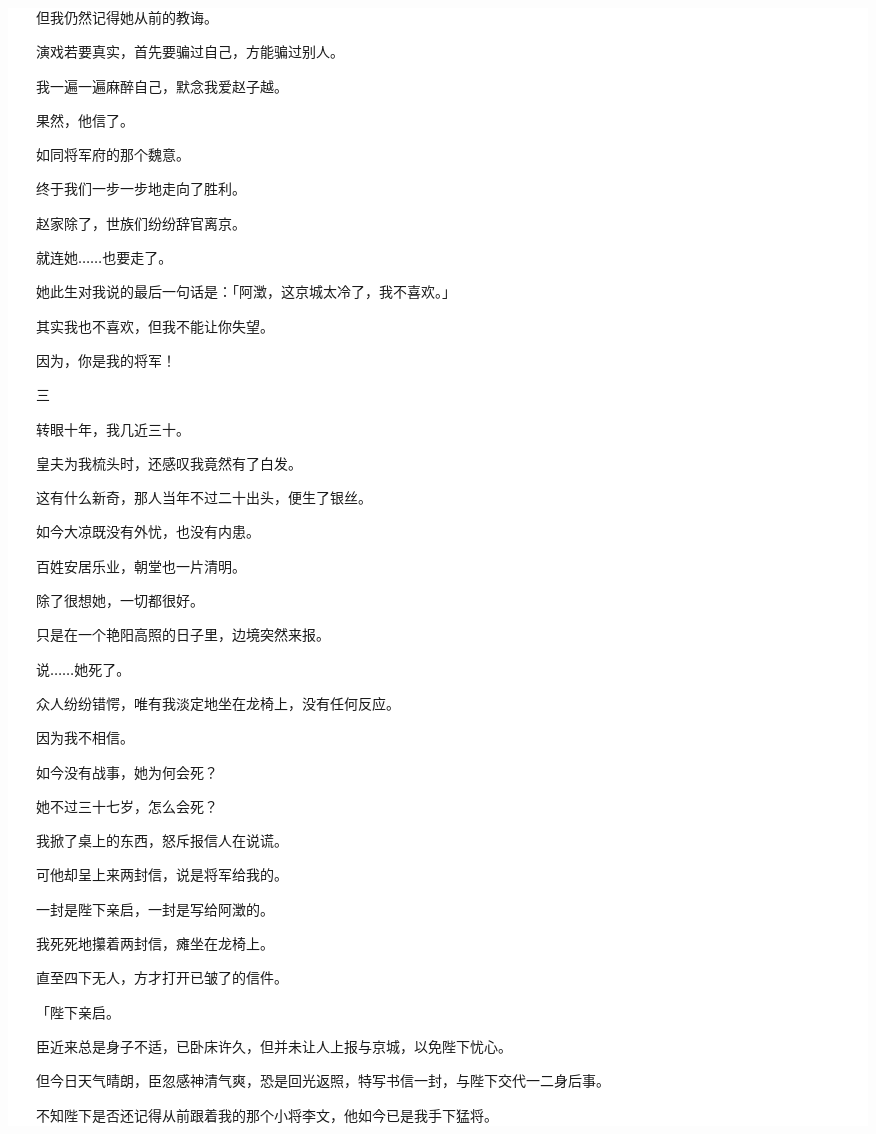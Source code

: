 &emsp;&emsp;但我仍然记得她从前的教诲。  
  
&emsp;&emsp;演戏若要真实，首先要骗过自己，方能骗过别人。  
  
&emsp;&emsp;我一遍一遍麻醉自己，默念我爱赵子越。  
  
&emsp;&emsp;果然，他信了。  
  
&emsp;&emsp;如同将军府的那个魏意。  
  
&emsp;&emsp;终于我们一步一步地走向了胜利。  
  
&emsp;&emsp;赵家除了，世族们纷纷辞官离京。  
  
&emsp;&emsp;就连她……也要走了。  
  
&emsp;&emsp;她此生对我说的最后一句话是：「阿澂，这京城太冷了，我不喜欢。」  
  
&emsp;&emsp;其实我也不喜欢，但我不能让你失望。  
  
&emsp;&emsp;因为，你是我的将军！  
  
&emsp;&emsp;三  
  
&emsp;&emsp;转眼十年，我几近三十。  
  
&emsp;&emsp;皇夫为我梳头时，还感叹我竟然有了白发。  
  
&emsp;&emsp;这有什么新奇，那人当年不过二十出头，便生了银丝。  
  
&emsp;&emsp;如今大凉既没有外忧，也没有内患。  
  
&emsp;&emsp;百姓安居乐业，朝堂也一片清明。  
  
&emsp;&emsp;除了很想她，一切都很好。  
  
&emsp;&emsp;只是在一个艳阳高照的日子里，边境突然来报。  
  
&emsp;&emsp;说……她死了。  
  
&emsp;&emsp;众人纷纷错愕，唯有我淡定地坐在龙椅上，没有任何反应。  
  
&emsp;&emsp;因为我不相信。  
  
&emsp;&emsp;如今没有战事，她为何会死？  
  
&emsp;&emsp;她不过三十七岁，怎么会死？  
  
&emsp;&emsp;我掀了桌上的东西，怒斥报信人在说谎。  
  
&emsp;&emsp;可他却呈上来两封信，说是将军给我的。  
  
&emsp;&emsp;一封是陛下亲启，一封是写给阿澂的。  
  
&emsp;&emsp;我死死地攥着两封信，瘫坐在龙椅上。  
  
&emsp;&emsp;直至四下无人，方才打开已皱了的信件。  
  
&emsp;&emsp;「陛下亲启。  
  
&emsp;&emsp;臣近来总是身子不适，已卧床许久，但并未让人上报与京城，以免陛下忧心。  
  
&emsp;&emsp;但今日天气晴朗，臣忽感神清气爽，恐是回光返照，特写书信一封，与陛下交代一二身后事。  
  
&emsp;&emsp;不知陛下是否还记得从前跟着我的那个小将李文，他如今已是我手下猛将。  
  